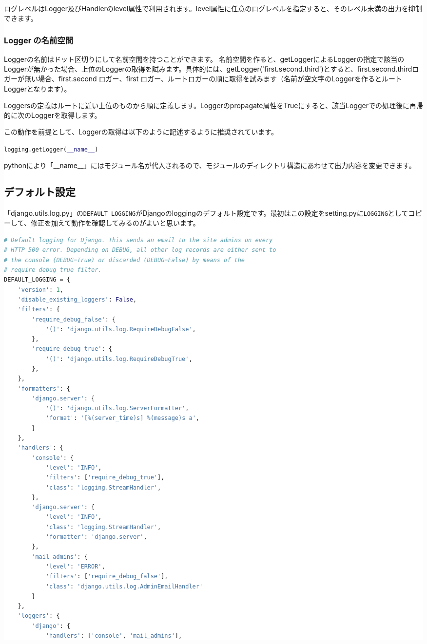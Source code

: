 ログレベルはLogger及びHandlerのlevel属性で利用されます。level属性に任意のログレベルを指定すると、そのレベル未満の出力を抑制できます。

### Logger の名前空間

Loggerの名前はドット区切りにして名前空間を持つことができます。
名前空間を作ると、getLoggerによるLoggerの指定で該当のLoggerが無かった場合、上位のLoggerの取得を試みます。具体的には、getLogger('first.second.third')とすると、first.second.thirdロガーが無い場合、first.second ロガー、first ロガー、ルートロガーの順に取得を試みます（名前が空文字のLoggerを作るとルートLoggerとなります）。

Loggersの定義はルートに近い上位のものから順に定義します。Loggerのpropagate属性をTrueにすると、該当Loggerでの処理後に再帰的に次のLoggerを取得します。

この動作を前提として、Loggerの取得は以下のように記述するように推奨されています。

```py
logging.getLogger(__name__)
```

pythonにより「\_\_name__」にはモジュール名が代入されるので、モジュールのディレクトリ構造にあわせて出力内容を変更できます。

## デフォルト設定

「django.utils.log.py」の`DEFAULT_LOGGING`がDjangoのloggingのデフォルト設定です。最初はこの設定をsetting.pyに`LOGGING`としてコピーして、修正を加えて動作を確認してみるのがよいと思います。

```py:django.utils.log.py
# Default logging for Django. This sends an email to the site admins on every
# HTTP 500 error. Depending on DEBUG, all other log records are either sent to
# the console (DEBUG=True) or discarded (DEBUG=False) by means of the
# require_debug_true filter.
DEFAULT_LOGGING = {
    'version': 1,
    'disable_existing_loggers': False,
    'filters': {
        'require_debug_false': {
            '()': 'django.utils.log.RequireDebugFalse',
        },
        'require_debug_true': {
            '()': 'django.utils.log.RequireDebugTrue',
        },
    },
    'formatters': {
        'django.server': {
            '()': 'django.utils.log.ServerFormatter',
            'format': '[%(server_time)s] %(message)s a',
        }
    },
    'handlers': {
        'console': {
            'level': 'INFO',
            'filters': ['require_debug_true'],
            'class': 'logging.StreamHandler',
        },
        'django.server': {
            'level': 'INFO',
            'class': 'logging.StreamHandler',
            'formatter': 'django.server',
        },
        'mail_admins': {
            'level': 'ERROR',
            'filters': ['require_debug_false'],
            'class': 'django.utils.log.AdminEmailHandler'
        }
    },
    'loggers': {
        'django': {
            'handlers': ['console', 'mail_admins'],
```
